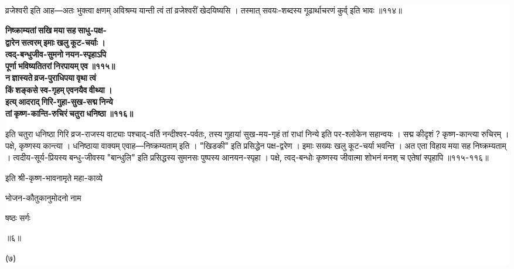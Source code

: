 व्रजेश्वरी इति आह—अतः भुक्त्वा क्षणम् अविश्रम्य यान्ती त्वं तां व्रजेश्वरीं खेदयिष्यसि । तस्मात् सवयः-शब्दस्य गूढार्थाचरणं कुर्व् इति भावः ॥११४॥

**निष्क्राम्यतां सखि मया सह साधु-पक्ष-  
द्वारेन सत्वरम् इमाः खलु कूट-चर्याः ।  
त्वद्-बन्धुजीव-सुमनो नयन-स्पृहाऽपि  
पूर्णा भविष्यतितरां निरपायम् एव ॥११५॥  
न ज्ञास्यते व्रज-पुराधिपया वृथा त्वं  
किं शङ्कसे स्व-गृहम् एवनयैव वीथ्या ।  
इत्य् आदराद् गिरि-गुहा-सुख-सद्म निन्ये  
तां कृष्ण-कान्ति-रुचिरं चतुरा धनिष्ठा ॥११६॥**

इति चतुरा धनिष्ठा गिरि व्रज-राजस्य वाट्याः पश्चाद्-वर्ति नन्दीश्वर-पर्वतः, तस्य गुहायां सुख-मय-गृहं तां राधां निन्ये इति पर-श्लोकेन सहान्वयः । सद्म कीदृशं ? कृष्ण-कान्त्या रुचिरम् । पक्षे, कृष्णस्य कान्त्या । धनिष्ठाया वाक्यम् एवाह—निष्क्रम्यताम् इति । "खिडकी" इति प्रसिद्धेन पक्ष-द्वरेण । इमाः सख्यः खलु कूट-चर्या भवन्ति । अत एता विहाय मया सह निष्क्रम्यताम् । त्वदीय-सूर्य-प्रियस्य बन्धु-जीवस्य "बान्धुलि" इति प्रसिद्धस्य सुमनसः पुष्पस्य आनयन-स्पृहा । पक्षे, त्वद्-बन्धोः कृष्णस्य जीवात्मा शोभनं मनश् च एतेषां स्पृहापि ॥११५-११६॥

इति श्री-कृष्ण-भावनामृते महा-काव्ये

भोजन-कौतुकानुमोदनो नाम

षष्ठः सर्गः

॥६॥

(७)
